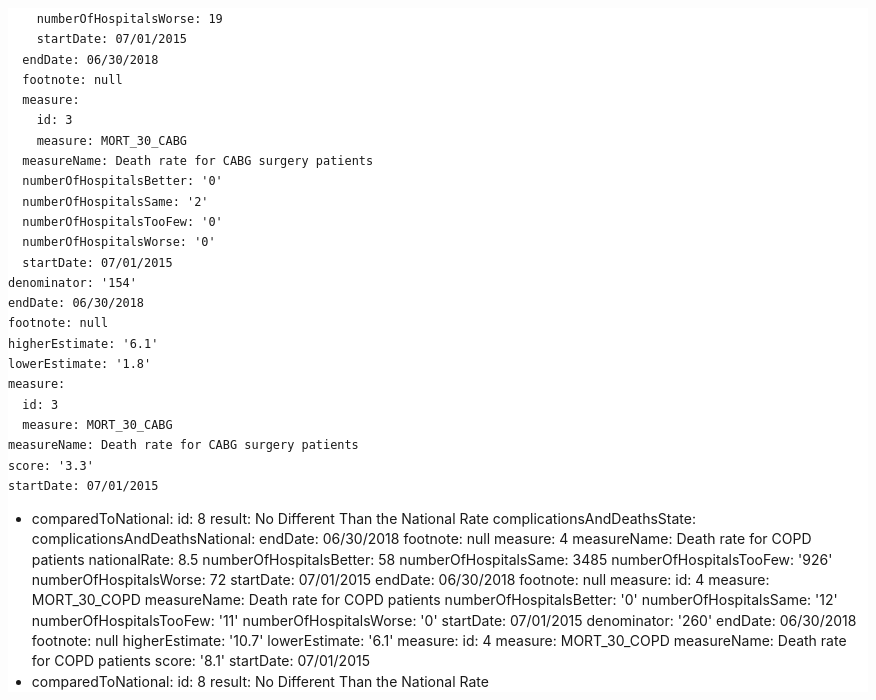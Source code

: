         numberOfHospitalsWorse: 19
        startDate: 07/01/2015
      endDate: 06/30/2018
      footnote: null
      measure:
        id: 3
        measure: MORT_30_CABG
      measureName: Death rate for CABG surgery patients
      numberOfHospitalsBetter: '0'
      numberOfHospitalsSame: '2'
      numberOfHospitalsTooFew: '0'
      numberOfHospitalsWorse: '0'
      startDate: 07/01/2015
    denominator: '154'
    endDate: 06/30/2018
    footnote: null
    higherEstimate: '6.1'
    lowerEstimate: '1.8'
    measure:
      id: 3
      measure: MORT_30_CABG
    measureName: Death rate for CABG surgery patients
    score: '3.3'
    startDate: 07/01/2015
  - comparedToNational:
      id: 8
      result: No Different Than the National Rate
    complicationsAndDeathsState:
      complicationsAndDeathsNational:
        endDate: 06/30/2018
        footnote: null
        measure: 4
        measureName: Death rate for COPD patients
        nationalRate: 8.5
        numberOfHospitalsBetter: 58
        numberOfHospitalsSame: 3485
        numberOfHospitalsTooFew: '926'
        numberOfHospitalsWorse: 72
        startDate: 07/01/2015
      endDate: 06/30/2018
      footnote: null
      measure:
        id: 4
        measure: MORT_30_COPD
      measureName: Death rate for COPD patients
      numberOfHospitalsBetter: '0'
      numberOfHospitalsSame: '12'
      numberOfHospitalsTooFew: '11'
      numberOfHospitalsWorse: '0'
      startDate: 07/01/2015
    denominator: '260'
    endDate: 06/30/2018
    footnote: null
    higherEstimate: '10.7'
    lowerEstimate: '6.1'
    measure:
      id: 4
      measure: MORT_30_COPD
    measureName: Death rate for COPD patients
    score: '8.1'
    startDate: 07/01/2015
  - comparedToNational:
      id: 8
      result: No Different Than the National Rate